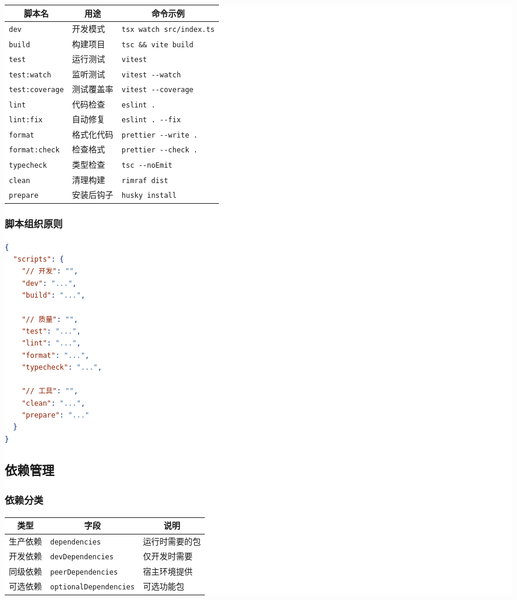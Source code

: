| 脚本名 | 用途 | 命令示例 |
|--------|------|----------|
| `dev` | 开发模式 | `tsx watch src/index.ts` |
| `build` | 构建项目 | `tsc && vite build` |
| `test` | 运行测试 | `vitest` |
| `test:watch` | 监听测试 | `vitest --watch` |
| `test:coverage` | 测试覆盖率 | `vitest --coverage` |
| `lint` | 代码检查 | `eslint .` |
| `lint:fix` | 自动修复 | `eslint . --fix` |
| `format` | 格式化代码 | `prettier --write .` |
| `format:check` | 检查格式 | `prettier --check .` |
| `typecheck` | 类型检查 | `tsc --noEmit` |
| `clean` | 清理构建 | `rimraf dist` |
| `prepare` | 安装后钩子 | `husky install` |

### 脚本组织原则

```json
{
  "scripts": {
    "// 开发": "",
    "dev": "...",
    "build": "...",
    
    "// 质量": "",
    "test": "...",
    "lint": "...",
    "format": "...",
    "typecheck": "...",
    
    "// 工具": "",
    "clean": "...",
    "prepare": "..."
  }
}
```

## 依赖管理

### 依赖分类

| 类型 | 字段 | 说明 |
|------|------|------|
| 生产依赖 | `dependencies` | 运行时需要的包 |
| 开发依赖 | `devDependencies` | 仅开发时需要 |
| 同级依赖 | `peerDependencies` | 宿主环境提供 |
| 可选依赖 | `optionalDependencies` | 可选功能包 |
